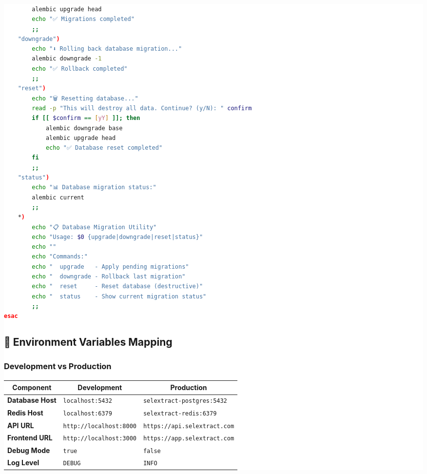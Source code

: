 ```bash
        alembic upgrade head
        echo "✅ Migrations completed"
        ;;
    "downgrade")
        echo "⬇️ Rolling back database migration..."
        alembic downgrade -1
        echo "✅ Rollback completed"
        ;;
    "reset")
        echo "🗑️ Resetting database..."
        read -p "This will destroy all data. Continue? (y/N): " confirm
        if [[ $confirm == [yY] ]]; then
            alembic downgrade base
            alembic upgrade head
            echo "✅ Database reset completed"
        fi
        ;;
    "status")
        echo "📊 Database migration status:"
        alembic current
        ;;
    *)
        echo "📋 Database Migration Utility"
        echo "Usage: $0 {upgrade|downgrade|reset|status}"
        echo ""
        echo "Commands:"
        echo "  upgrade   - Apply pending migrations"
        echo "  downgrade - Rollback last migration"
        echo "  reset     - Reset database (destructive)"
        echo "  status    - Show current migration status"
        ;;
esac
```

## 📖 Environment Variables Mapping

### Development vs Production

| Component | Development | Production |
|-----------|-------------|------------|
| **Database Host** | `localhost:5432` | `selextract-postgres:5432` |
| **Redis Host** | `localhost:6379` | `selextract-redis:6379` |
| **API URL** | `http://localhost:8000` | `https://api.selextract.com` |
| **Frontend URL** | `http://localhost:3000` | `https://app.selextract.com` |
| **Debug Mode** | `true` | `false` |
| **Log Level** | `DEBUG` | `INFO` |
